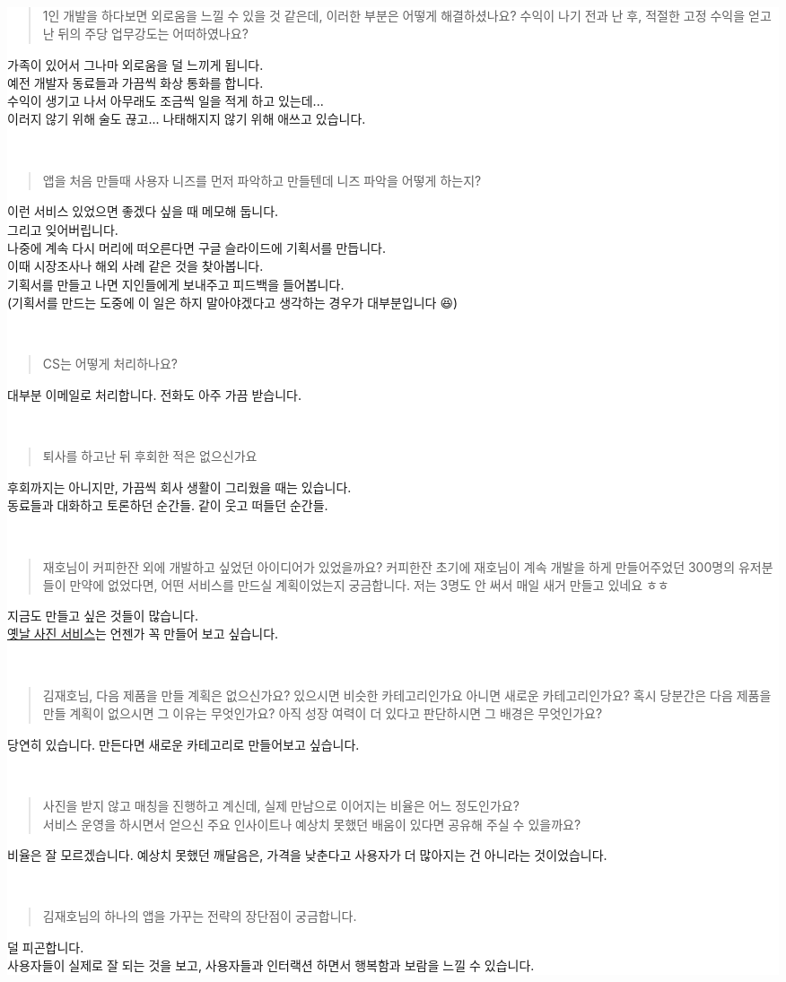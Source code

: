 > 1인 개발을 하다보면 외로움을 느낄 수 있을 것 같은데, 이러한 부분은 어떻게 해결하셨나요? 수익이 나기 전과 난 후, 적절한 고정 수익을 얻고 난 뒤의 주당 업무강도는 어떠하였나요?

가족이 있어서 그나마 외로움을 덜 느끼게 됩니다.  
예전 개발자 동료들과 가끔씩 화상 통화를 합니다.  
수익이 생기고 나서 아무래도 조금씩 일을 적게 하고 있는데...  
이러지 않기 위해 술도 끊고... 나태해지지 않기 위해 애쓰고 있습니다.

<br>
 
> 앱을 처음 만들때 사용자 니즈를 먼저 파악하고 만들텐데 니즈 파악을 어떻게 하는지?

이런 서비스 있었으면 좋겠다 싶을 때 메모해 둡니다.  
그리고 잊어버립니다.  
나중에 계속 다시 머리에 떠오른다면 구글 슬라이드에 기획서를 만듭니다.  
이때 시장조사나 해외 사례 같은 것을 찾아봅니다.  
기획서를 만들고 나면 지인들에게 보내주고 피드백을 들어봅니다.  
(기획서를 만드는 도중에 이 일은 하지 말아야겠다고 생각하는 경우가 대부분입니다 😆)

<br>

> CS는 어떻게 처리하나요?

대부분 이메일로 처리합니다. 전화도 아주 가끔 받습니다.

<br>

> 퇴사를 하고난 뒤 후회한 적은 없으신가요

후회까지는 아니지만, 가끔씩 회사 생활이 그리웠을 때는 있습니다.  
동료들과 대화하고 토론하던 순간들. 같이 웃고 떠들던 순간들.

<br>

> 재호님이 커피한잔 외에 개발하고 싶었던 아이디어가 있었을까요? 커피한잔 초기에 재호님이 계속 개발을 하게 만들어주었던 300명의 유저분들이 만약에 없었다면, 어떤 서비스를 만드실 계획이었는지 궁금합니다. 저는 3명도 안 써서 매일 새거 만들고 있네요 ㅎㅎ

지금도 만들고 싶은 것들이 많습니다.  
[옛날 사진 서비스](/essay/2024/05/01/old-photos-museum.html)는 언젠가 꼭 만들어 보고 싶습니다.

<br>

> 김재호님, 다음 제품을 만들 계획은 없으신가요? 있으시면 비슷한 카테고리인가요 아니면 새로운 카테고리인가요? 혹시 당분간은 다음 제품을 만들 계획이 없으시면 그 이유는 무엇인가요? 아직 성장 여력이 더 있다고 판단하시면 그 배경은 무엇인가요?

당연히 있습니다. 만든다면 새로운 카테고리로 만들어보고 싶습니다.

<br>

> 사진을 받지 않고 매칭을 진행하고 계신데, 실제 만남으로 이어지는 비율은 어느 정도인가요?   
> 서비스 운영을 하시면서 얻으신 주요 인사이트나 예상치 못했던 배움이 있다면 공유해 주실 수 있을까요?

비율은 잘 모르겠습니다.
예상치 못했던 깨달음은, 가격을 낮춘다고 사용자가 더 많아지는 건 아니라는 것이었습니다.

<br>

> 김재호님의 하나의 앱을 가꾸는 전략의 장단점이 궁금합니다.
 
덜 피곤합니다.  
사용자들이 실제로 잘 되는 것을 보고, 사용자들과 인터랙션 하면서 행복함과 보람을 느낄 수 있습니다.
